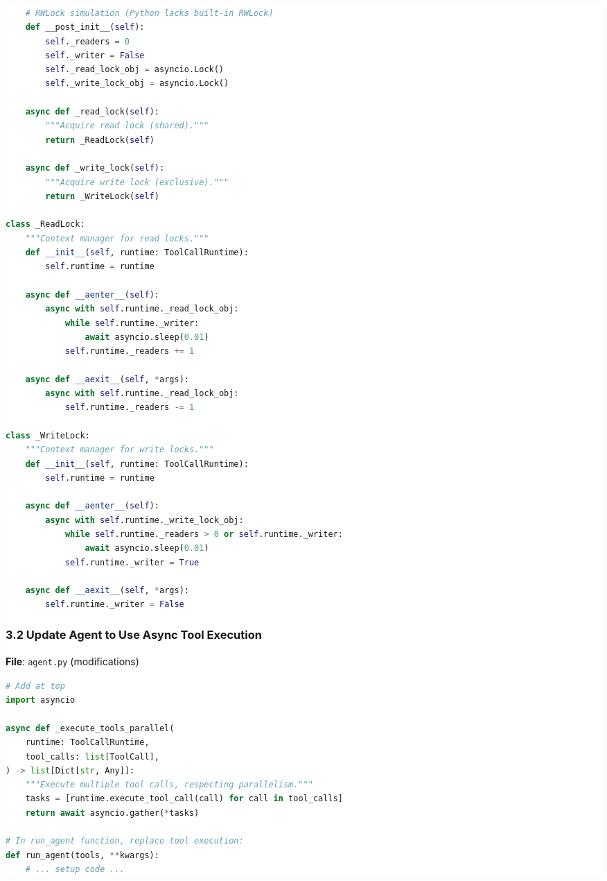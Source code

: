 ```python
    # RWLock simulation (Python lacks built-in RWLock)
    def __post_init__(self):
        self._readers = 0
        self._writer = False
        self._read_lock_obj = asyncio.Lock()
        self._write_lock_obj = asyncio.Lock()

    async def _read_lock(self):
        """Acquire read lock (shared)."""
        return _ReadLock(self)

    async def _write_lock(self):
        """Acquire write lock (exclusive)."""
        return _WriteLock(self)

class _ReadLock:
    """Context manager for read locks."""
    def __init__(self, runtime: ToolCallRuntime):
        self.runtime = runtime

    async def __aenter__(self):
        async with self.runtime._read_lock_obj:
            while self.runtime._writer:
                await asyncio.sleep(0.01)
            self.runtime._readers += 1

    async def __aexit__(self, *args):
        async with self.runtime._read_lock_obj:
            self.runtime._readers -= 1

class _WriteLock:
    """Context manager for write locks."""
    def __init__(self, runtime: ToolCallRuntime):
        self.runtime = runtime

    async def __aenter__(self):
        async with self.runtime._write_lock_obj:
            while self.runtime._readers > 0 or self.runtime._writer:
                await asyncio.sleep(0.01)
            self.runtime._writer = True

    async def __aexit__(self, *args):
        self.runtime._writer = False
```

### 3.2 Update Agent to Use Async Tool Execution

**File**: `agent.py` (modifications)

```python
# Add at top
import asyncio

async def _execute_tools_parallel(
    runtime: ToolCallRuntime,
    tool_calls: list[ToolCall],
) -> list[Dict[str, Any]]:
    """Execute multiple tool calls, respecting parallelism."""
    tasks = [runtime.execute_tool_call(call) for call in tool_calls]
    return await asyncio.gather(*tasks)

# In run_agent function, replace tool execution:
def run_agent(tools, **kwargs):
    # ... setup code ...
```